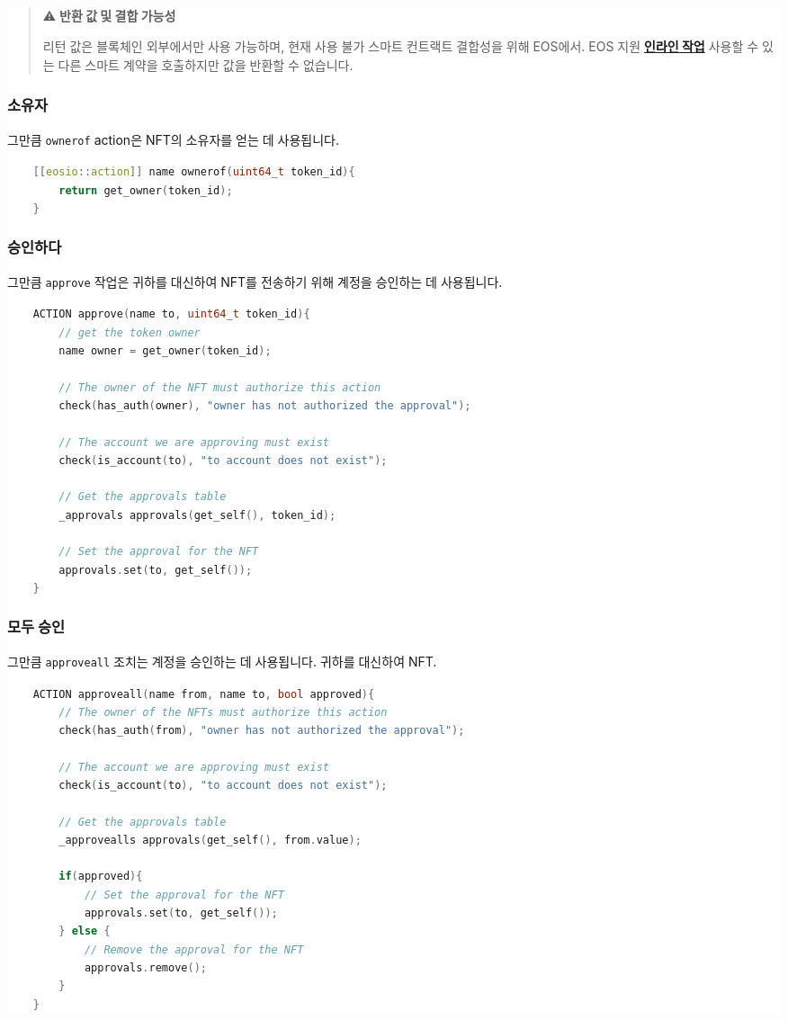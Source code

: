 > ⚠ **반환 값 및 결합 가능성**
>
> 리턴 값은 블록체인 외부에서만 사용 가능하며, 현재 사용 불가
> 스마트 컨트랙트 결합성을 위해 EOS에서. EOS 지원 [**인라인 작업**](../10_getting-started/40_smart-contract-basics.md#inline-actions) 사용할 수 있는
> 다른 스마트 계약을 호출하지만 값을 반환할 수 없습니다.

### 소유자

그만큼 `ownerof` action은 NFT의 소유자를 얻는 데 사용됩니다.

```cpp
    [[eosio::action]] name ownerof(uint64_t token_id){
        return get_owner(token_id);
    }
```

### 승인하다

그만큼 `approve` 작업은 귀하를 대신하여 NFT를 전송하기 위해 계정을 승인하는 데 사용됩니다.

```cpp
    ACTION approve(name to, uint64_t token_id){
        // get the token owner
        name owner = get_owner(token_id);
        
        // The owner of the NFT must authorize this action
        check(has_auth(owner), "owner has not authorized the approval");
    
        // The account we are approving must exist
        check(is_account(to), "to account does not exist");
        
        // Get the approvals table
        _approvals approvals(get_self(), token_id);
        
        // Set the approval for the NFT
        approvals.set(to, get_self());
    }
```

### 모두 승인

그만큼 `approveall` 조치는 계정을 승인하는 데 사용됩니다.
귀하를 대신하여 NFT.

```cpp
    ACTION approveall(name from, name to, bool approved){
        // The owner of the NFTs must authorize this action
        check(has_auth(from), "owner has not authorized the approval");
        
        // The account we are approving must exist
        check(is_account(to), "to account does not exist");
        
        // Get the approvals table
        _approvealls approvals(get_self(), from.value);
        
        if(approved){
            // Set the approval for the NFT
            approvals.set(to, get_self());
        } else {
            // Remove the approval for the NFT
            approvals.remove();
        }
    }
```
